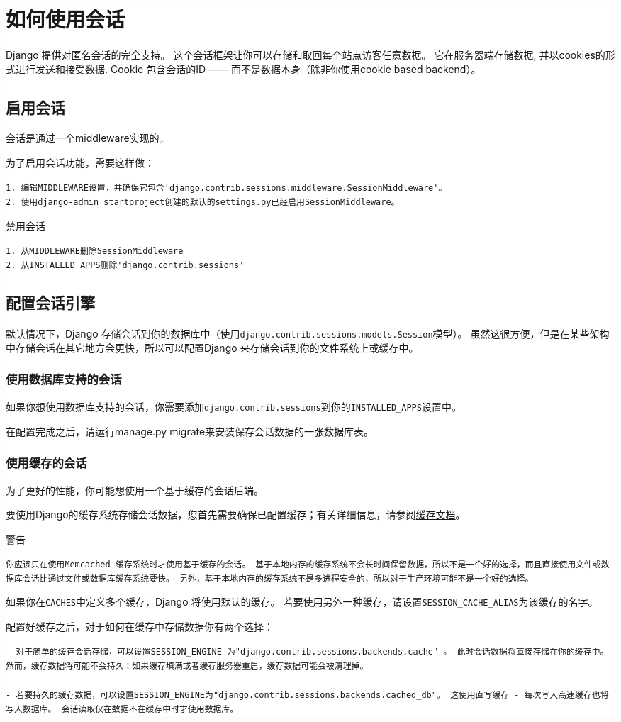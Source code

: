 # 如何使用会话

Django 提供对匿名会话的完全支持。 这个会话框架让你可以存储和取回每个站点访客任意数据。 它在服务器端存储数据, 并以cookies的形式进行发送和接受数据. Cookie 包含会话的ID —— 而不是数据本身（除非你使用cookie based backend）。

## 启用会话
会话是通过一个middleware实现的。

为了启用会话功能，需要这样做：

```
1. 编辑MIDDLEWARE设置，并确保它包含'django.contrib.sessions.middleware.SessionMiddleware'。
2. 使用django-admin startproject创建的默认的settings.py已经启用SessionMiddleware。
```

禁用会话

```
1. 从MIDDLEWARE删除SessionMiddleware
2. 从INSTALLED_APPS删除'django.contrib.sessions'
```

## 配置会话引擎
默认情况下，Django 存储会话到你的数据库中（使用`django.contrib.sessions.models.Session`模型）。 虽然这很方便，但是在某些架构中存储会话在其它地方会更快，所以可以配置Django 来存储会话到你的文件系统上或缓存中。

### 使用数据库支持的会话

如果你想使用数据库支持的会话，你需要添加`django.contrib.sessions`到你的`INSTALLED_APPS`设置中。

在配置完成之后，请运行manage.py migrate来安装保存会话数据的一张数据库表。

### 使用缓存的会话

为了更好的性能，你可能想使用一个基于缓存的会话后端。

要使用Django的缓存系统存储会话数据，您首先需要确保已配置缓存；有关详细信息，请参阅[缓存文档](https://yiyibooks.cn/__trs__/qy/django2/topics/cache.html)。

警告

```
你应该只在使用Memcached 缓存系统时才使用基于缓存的会话。 基于本地内存的缓存系统不会长时间保留数据，所以不是一个好的选择，而且直接使用文件或数据库会话比通过文件或数据库缓存系统要快。 另外，基于本地内存的缓存系统不是多进程安全的，所以对于生产环境可能不是一个好的选择。
```

如果你在`CACHES`中定义多个缓存，Django 将使用默认的缓存。 若要使用另外一种缓存，请设置`SESSION_CACHE_ALIAS`为该缓存的名字。

配置好缓存之后，对于如何在缓存中存储数据你有两个选择：

```
- 对于简单的缓存会话存储，可以设置SESSION_ENGINE 为"django.contrib.sessions.backends.cache" 。 此时会话数据将直接存储在你的缓存中。 然而，缓存数据将可能不会持久：如果缓存填满或者缓存服务器重启，缓存数据可能会被清理掉。

- 若要持久的缓存数据，可以设置SESSION_ENGINE为"django.contrib.sessions.backends.cached_db"。 这使用直写缓存 - 每次写入高速缓存也将写入数据库。 会话读取仅在数据不在缓存中时才使用数据库。
```
